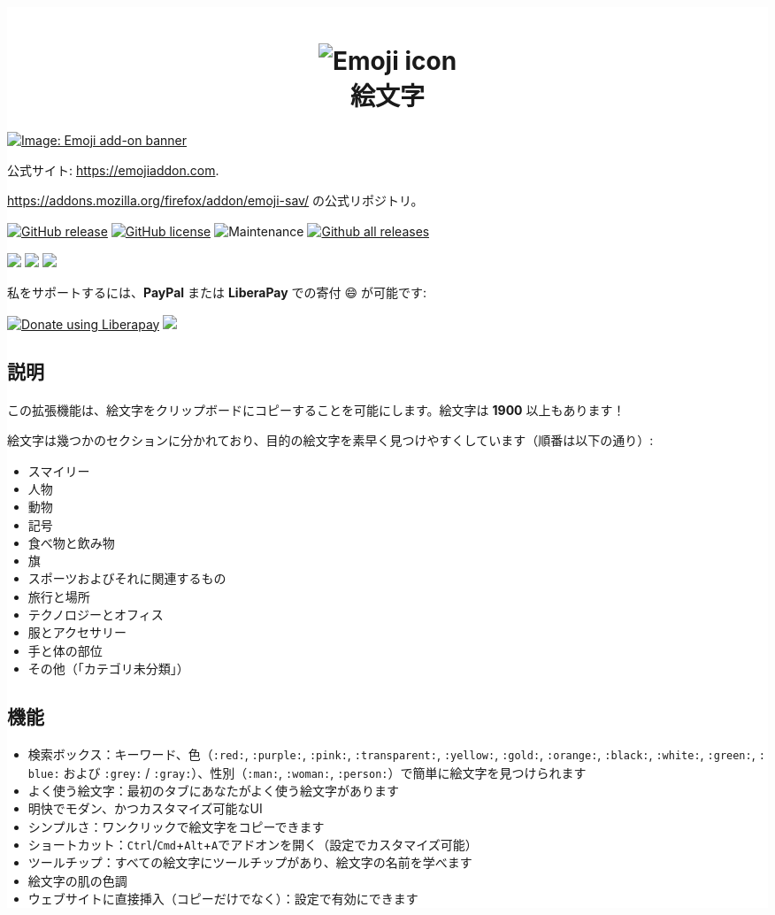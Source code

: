 <h1 align="center">
    <br>
    <img width="70" src="https://raw.githubusercontent.com/Sav22999/emoji/master/img/icon-dark-128.png" alt="Emoji icon" />
    <br>
    絵文字
    <br>
</h1>

[<img src="https://raw.githubusercontent.com/Sav22999/emoji/master/./banners/banner.png" width="100%" alt="Image: Emoji add-on banner"/>](https://emojiaddon.com)

公式サイト: https://emojiaddon.com.

https://addons.mozilla.org/firefox/addon/emoji-sav/ の公式リポジトリ。

[![GitHub release](https://img.shields.io/github/release/Sav22999/emoji.svg)](https://github.com/Sav22999/emoji/releases/) [![GitHub license](https://img.shields.io/github/license/Sav22999/emoji.svg)](https://github.com/Sav22999/emoji/blob/master/LICENSE) ![Maintenance](https://img.shields.io/badge/Maintained%3F-yes-green.svg) [![Github all releases](https://img.shields.io/github/downloads/Sav22999/emoji/total.svg)](https://GitHub.com/Sav22999/emoji/releases/)

[<img src="https://raw.githubusercontent.com/Sav22999/emoji/master/img/firefoxAddons.png" height="50px">](https://addons.mozilla.org/firefox/addon/emoji-sav/) [<img src="https://raw.githubusercontent.com/Sav22999/emoji/master/img/chromeAddons.png" height="50px">](https://chrome.google.com/webstore/detail/emoji/kjepehkgbooeigeflhiogplnckadlife) [<img src="https://raw.githubusercontent.com/Sav22999/emoji/master/img/microsoftAddons.png" height="50px">](https://microsoftedge.microsoft.com/addons/detail/emoji/ejcgfbaipbelddlbokgcfajefbnnagfm)

私をサポートするには、**PayPal** または **LiberaPay** での寄付 :smile: が可能です:

<a href="https://liberapay.com/Sav22999/donate"><img alt="Donate using Liberapay" src="https://liberapay.com/assets/widgets/donate.svg"></a> [<img src="https://raw.githubusercontent.com/Sav22999/emoji/master/img/paypal.svg" width="160px"></img>](https://paypal.me/saveriomorelli)

## 説明

この拡張機能は、絵文字をクリップボードにコピーすることを可能にします。絵文字は **1900** 以上もあります！

絵文字は幾つかのセクションに分かれており、目的の絵文字を素早く見つけやすくしています（順番は以下の通り）:

- スマイリー
- 人物
- 動物
- 記号
- 食べ物と飲み物
- 旗
- スポーツおよびそれに関連するもの
- 旅行と場所
- テクノロジーとオフィス
- 服とアクセサリー
- 手と体の部位
- その他（「カテゴリ未分類」）

## 機能

- 検索ボックス：キーワード、色（```:red:```, ```:purple:```, ```:pink:```, ```:transparent:```, ```:yellow:```, ```:gold:```, ```:orange:```, ```:black:```, ```:white:```, ```:green:```, ```:blue:``` および ```:grey:``` / ```:gray:```）、性別（```:man:```, ```:woman:```, ```:person:```）で簡単に絵文字を見つけられます
- よく使う絵文字：最初のタブにあなたがよく使う絵文字があります
- 明快でモダン、かつカスタマイズ可能なUI
- シンプルさ：ワンクリックで絵文字をコピーできます
- ショートカット：`Ctrl`/`Cmd`+`Alt`+`A`でアドオンを開く（設定でカスタマイズ可能）
- ツールチップ：すべての絵文字にツールチップがあり、絵文字の名前を学べます
- 絵文字の肌の色調
- ウェブサイトに直接挿入（コピーだけでなく）：設定で有効にできます
